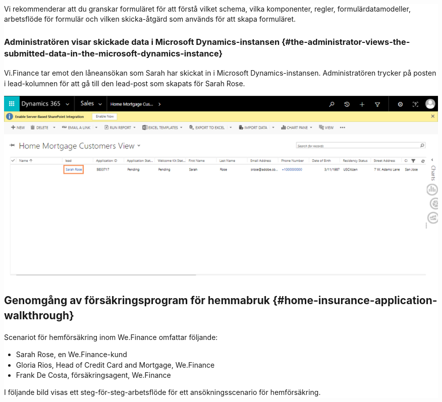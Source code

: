 Vi rekommenderar att du granskar formuläret för att förstå vilket schema, vilka komponenter, regler, formulärdatamodeller, arbetsflöde för formulär och vilken skicka-åtgärd som används för att skapa formuläret.

### Administratören visar skickade data i Microsoft Dynamics-instansen {#the-administrator-views-the-submitted-data-in-the-microsoft-dynamics-instance}

Vi.Finance tar emot den låneansökan som Sarah har skickat in i Microsoft Dynamics-instansen. Administratören trycker på posten i lead-kolumnen för att gå till den lead-post som skapats för Sarah Rose.

![msdynamicsrecord](assets/msdynamicsrecord.png)

## Genomgång av försäkringsprogram för hemmabruk {#home-insurance-application-walkthrough}

Scenariot för hemförsäkring inom We.Finance omfattar följande:

* Sarah Rose, en We.Finance-kund
* Gloria Rios, Head of Credit Card and Mortgage, We.Finance
* Frank De Costa, försäkringsagent, We.Finance

I följande bild visas ett steg-för-steg-arbetsflöde för ett ansökningsscenario för hemförsäkring.
